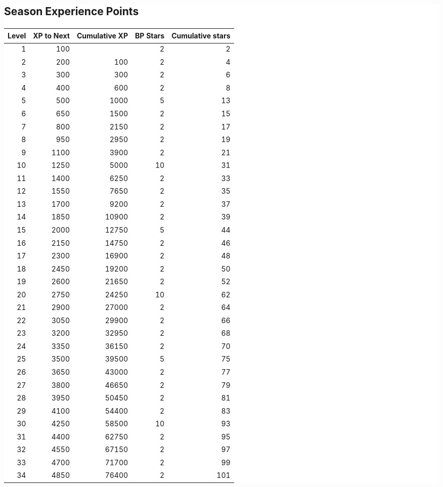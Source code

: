 ## Season Experience Points

| Level | XP to Next | Cumulative XP | BP Stars | Cumulative stars |
|------:|-----------:|--------------:|---------:|-----------------:|
| 1 | 100 |  | 2 | 2 |
| 2 | 200 | 100 | 2 | 4 |
| 3 | 300 | 300 | 2 | 6 |
| 4 | 400 | 600 | 2 | 8 |
| 5 | 500 | 1000 | 5 | 13 |
| 6 | 650 | 1500 | 2 | 15 |
| 7 | 800 | 2150 | 2 | 17 |
| 8 | 950 | 2950 | 2 | 19 |
| 9 | 1100 | 3900 | 2 | 21 |
| 10 | 1250 | 5000 | 10 | 31 |
| 11 | 1400 | 6250 | 2 | 33 |
| 12 | 1550 | 7650 | 2 | 35 |
| 13 | 1700 | 9200 | 2 | 37 |
| 14 | 1850 | 10900 | 2 | 39 |
| 15 | 2000 | 12750 | 5 | 44 |
| 16 | 2150 | 14750 | 2 | 46 |
| 17 | 2300 | 16900 | 2 | 48 |
| 18 | 2450 | 19200 | 2 | 50 |
| 19 | 2600 | 21650 | 2 | 52 |
| 20 | 2750 | 24250 | 10 | 62 |
| 21 | 2900 | 27000 | 2 | 64 |
| 22 | 3050 | 29900 | 2 | 66 |
| 23 | 3200 | 32950 | 2 | 68 |
| 24 | 3350 | 36150 | 2 | 70 |
| 25 | 3500 | 39500 | 5 | 75 |
| 26 | 3650 | 43000 | 2 | 77 |
| 27 | 3800 | 46650 | 2 | 79 |
| 28 | 3950 | 50450 | 2 | 81 |
| 29 | 4100 | 54400 | 2 | 83 |
| 30 | 4250 | 58500 | 10 | 93 |
| 31 | 4400 | 62750 | 2 | 95 |
| 32 | 4550 | 67150 | 2 | 97 |
| 33 | 4700 | 71700 | 2 | 99 |
| 34 | 4850 | 76400 | 2 | 101 |